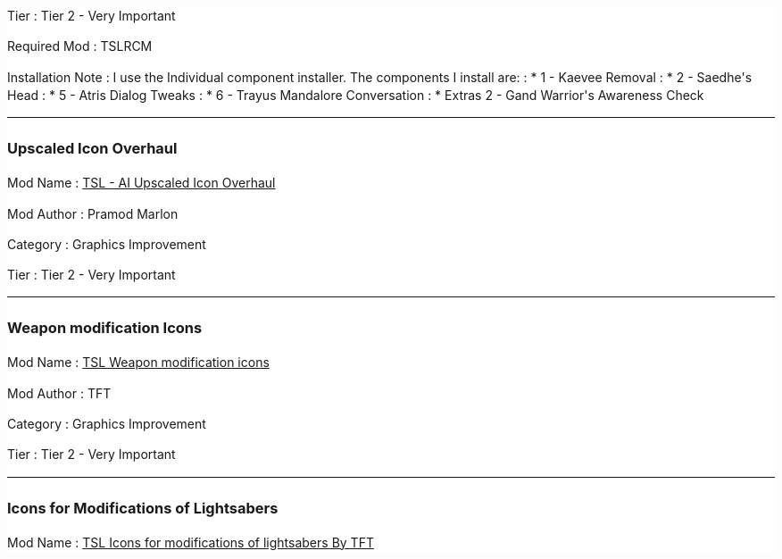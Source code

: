 Tier
: Tier 2 - Very Important

Required Mod
: TSLRCM

Installation Note
: I use the Individual component installer. The components I install are:
: * 1 - Kaevee Removal
: * 2 - Saedhe's Head
: * 5 - Atris Dialog Tweaks
: * 6 - Trayus Mandalore Conversation
: * Extras 2 - Gand Warrior's Awareness Check

---

### Upscaled Icon Overhaul

Mod Name
: [TSL - AI Upscaled Icon Overhaul](https://deadlystream.com/files/file/1536-tsl-ai-upscaled-icon-overhaul/)

Mod Author
: Pramod Marlon

Category
: Graphics Improvement

Tier
: Tier 2 - Very Important

---

### Weapon modification Icons

Mod Name
: [TSL Weapon modification icons](https://deadlystream.com/files/file/1831-tsl-weapon-modification-icons/)

Mod Author
: TFT

Category
: Graphics Improvement

Tier
: Tier 2 - Very Important

---

### Icons for Modifications of Lightsabers

Mod Name
: [TSL Icons for modifications of lightsabers By TFT](https://deadlystream.com/files/file/1830-tsl-icons-for-modifications-of-lightsabers-by-tft/)
